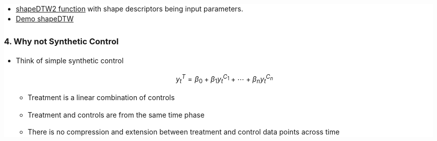 - [shapeDTW2 function](https://github.com/jiapingz/shapeDTW/blob/master/shapeDTW/ElasticMeasure/shapeDTW/shapeDTW2.m) with shape descriptors being input parameters.
- [Demo shapeDTW](https://github.com/jiapingz/shapeDTW/blob/master/shapeDTW/demo_shapeDTW.m)


### 4. Why not Synthetic Control

+ Think of simple synthetic control
  
  $$y_t^T=\beta_0+\beta_1y_t^{C_1}+\cdots+\beta_ny_t^{C_n}$$
  
  + Treatment is a linear combination of controls
  
  + Treatment and controls are from the same time phase
  
  + There is no compression and extension between treatment and control data points across time 
